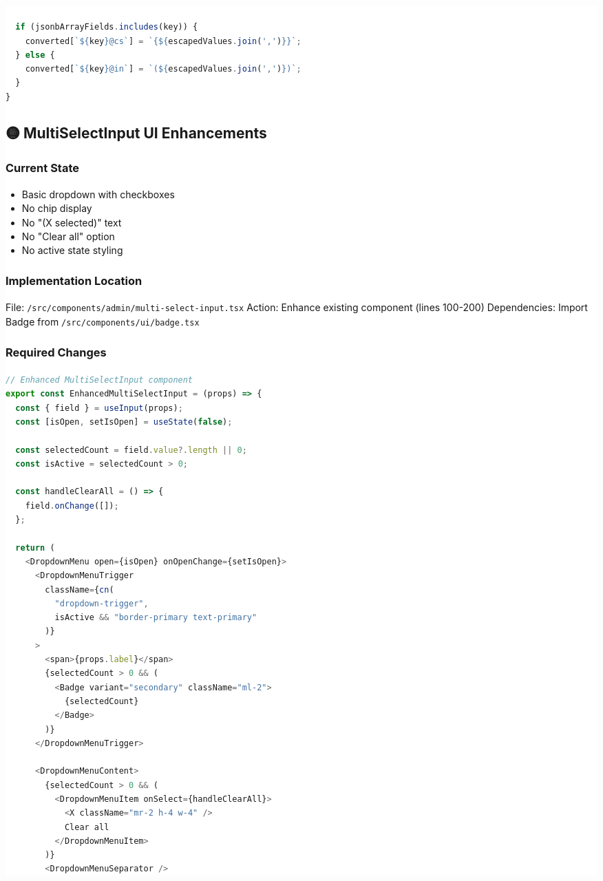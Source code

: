 ```typescript

  if (jsonbArrayFields.includes(key)) {
    converted[`${key}@cs`] = `{${escapedValues.join(',')}}`;
  } else {
    converted[`${key}@in`] = `(${escapedValues.join(',')})`;
  }
}
```

## 🟡 MultiSelectInput UI Enhancements

### Current State
- Basic dropdown with checkboxes
- No chip display
- No "(X selected)" text
- No "Clear all" option
- No active state styling

### Implementation Location
File: `/src/components/admin/multi-select-input.tsx`
Action: Enhance existing component (lines 100-200)
Dependencies: Import Badge from `/src/components/ui/badge.tsx`

### Required Changes

```typescript
// Enhanced MultiSelectInput component
export const EnhancedMultiSelectInput = (props) => {
  const { field } = useInput(props);
  const [isOpen, setIsOpen] = useState(false);

  const selectedCount = field.value?.length || 0;
  const isActive = selectedCount > 0;

  const handleClearAll = () => {
    field.onChange([]);
  };

  return (
    <DropdownMenu open={isOpen} onOpenChange={setIsOpen}>
      <DropdownMenuTrigger
        className={cn(
          "dropdown-trigger",
          isActive && "border-primary text-primary"
        )}
      >
        <span>{props.label}</span>
        {selectedCount > 0 && (
          <Badge variant="secondary" className="ml-2">
            {selectedCount}
          </Badge>
        )}
      </DropdownMenuTrigger>

      <DropdownMenuContent>
        {selectedCount > 0 && (
          <DropdownMenuItem onSelect={handleClearAll}>
            <X className="mr-2 h-4 w-4" />
            Clear all
          </DropdownMenuItem>
        )}
        <DropdownMenuSeparator />
```